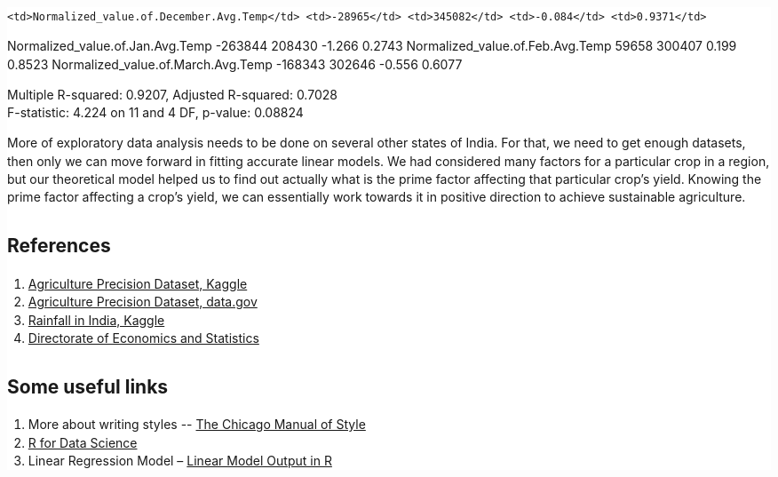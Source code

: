     <td>Normalized_value.of.December.Avg.Temp</td> <td>-28965</td> <td>345082</td> <td>-0.084</td> <td>0.9371</td>
  </tr>
  <tr>
    <td>Normalized_value.of.Jan.Avg.Temp</td> <td>-263844</td> <td>208430</td> <td>-1.266</td> <td>0.2743</td>
  </tr>
  <tr>
    <td>Normalized_value.of.Feb.Avg.Temp</td> <td>59658</td> <td>300407</td> <td>0.199</td> <td>0.8523</td>
  </tr>
  <tr>
    <td>Normalized_value.of.March.Avg.Temp</td> <td>-168343</td> <td>302646</td> <td>-0.556</td> <td>0.6077</td>
  </tr>
 
</table>

Multiple R-squared: 0.9207,      Adjusted R-squared:  0.7028 </br>
F-statistic: 4.224 on 11 and 4 DF,   p-value: 0.08824

More of exploratory data analysis needs to be done on several other states of India. For that, we need to get enough datasets, then only we can move forward in fitting accurate linear models. We had considered many factors for a particular crop in a region, but our theoretical model helped us to find out actually what is the prime factor affecting that particular crop’s yield. Knowing the prime factor affecting a crop’s yield, we can essentially work towards it in positive direction to achieve sustainable agriculture.

## References

1. [Agriculture Precision Dataset, Kaggle](https://www.kaggle.com/srinivas1/agricuture-crops-production-in-india "To the site")
2. [Agriculture Precision Dataset, data.gov](https://data.gov.in/resources/agriculture-production-different-foodgrains-year-2003-2014-all-india-level "To the site")
3. [Rainfall in India, Kaggle](https://www.kaggle.com/rajanand/rainfall-in-india "To the site")
4. [Directorate of Economics and Statistics](https://eands.dacnet.nic.in)

## Some useful links 
1. More about writing styles -- [The Chicago Manual of Style](http://www.chicagomanualofstyle.org/home.html)
2. [R for Data Science](http://r4ds.had.co.nz/data-visualisation.html)
3. Linear Regression Model – [Linear Model Output in R](https://feliperego.github.io/blog/2015/10/23/Interpreting-Model-Output-In-R)
